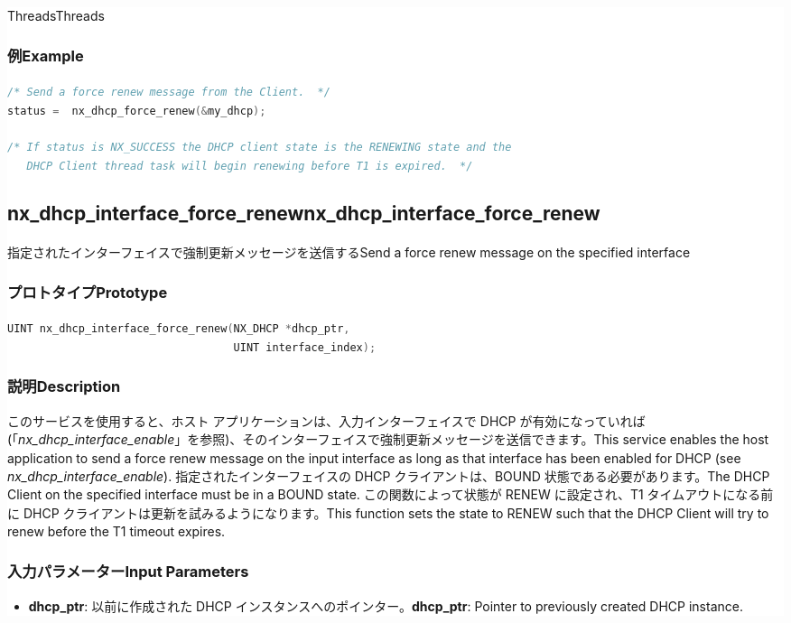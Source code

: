 <span data-ttu-id="6dac4-285">Threads</span><span class="sxs-lookup"><span data-stu-id="6dac4-285">Threads</span></span>

### <a name="example"></a><span data-ttu-id="6dac4-286">例</span><span class="sxs-lookup"><span data-stu-id="6dac4-286">Example</span></span>

```c
/* Send a force renew message from the Client.  */
status =  nx_dhcp_force_renew(&my_dhcp);

/* If status is NX_SUCCESS the DHCP client state is the RENEWING state and the    
   DHCP Client thread task will begin renewing before T1 is expired.  */
```

## <a name="nx_dhcp_interface_force_renew"></a><span data-ttu-id="6dac4-287">nx_dhcp_interface_force_renew</span><span class="sxs-lookup"><span data-stu-id="6dac4-287">nx_dhcp_interface_force_renew</span></span>

<span data-ttu-id="6dac4-288">指定されたインターフェイスで強制更新メッセージを送信する</span><span class="sxs-lookup"><span data-stu-id="6dac4-288">Send a force renew message on the specified interface</span></span>

### <a name="prototype"></a><span data-ttu-id="6dac4-289">プロトタイプ</span><span class="sxs-lookup"><span data-stu-id="6dac4-289">Prototype</span></span>

```c
UINT nx_dhcp_interface_force_renew(NX_DHCP *dhcp_ptr, 
                                   UINT interface_index);
```

### <a name="description"></a><span data-ttu-id="6dac4-290">説明</span><span class="sxs-lookup"><span data-stu-id="6dac4-290">Description</span></span>

<span data-ttu-id="6dac4-291">このサービスを使用すると、ホスト アプリケーションは、入力インターフェイスで DHCP が有効になっていれば (「*nx_dhcp_interface_enable*」を参照)、そのインターフェイスで強制更新メッセージを送信できます。</span><span class="sxs-lookup"><span data-stu-id="6dac4-291">This service enables the host application to send a force renew message on the input interface as long as that interface has been enabled for DHCP (see *nx_dhcp_interface_enable*).</span></span> <span data-ttu-id="6dac4-292">指定されたインターフェイスの DHCP クライアントは、BOUND 状態である必要があります。</span><span class="sxs-lookup"><span data-stu-id="6dac4-292">The DHCP Client on the specified interface must be in a BOUND state.</span></span> <span data-ttu-id="6dac4-293">この関数によって状態が RENEW に設定され、T1 タイムアウトになる前に DHCP クライアントは更新を試みるようになります。</span><span class="sxs-lookup"><span data-stu-id="6dac4-293">This function sets the state to RENEW such that the DHCP Client will try to renew before the T1 timeout expires.</span></span>

### <a name="input-parameters"></a><span data-ttu-id="6dac4-294">入力パラメーター</span><span class="sxs-lookup"><span data-stu-id="6dac4-294">Input Parameters</span></span>

- <span data-ttu-id="6dac4-295">**dhcp_ptr**: 以前に作成された DHCP インスタンスへのポインター。</span><span class="sxs-lookup"><span data-stu-id="6dac4-295">**dhcp_ptr**: Pointer to previously created DHCP instance.</span></span>
